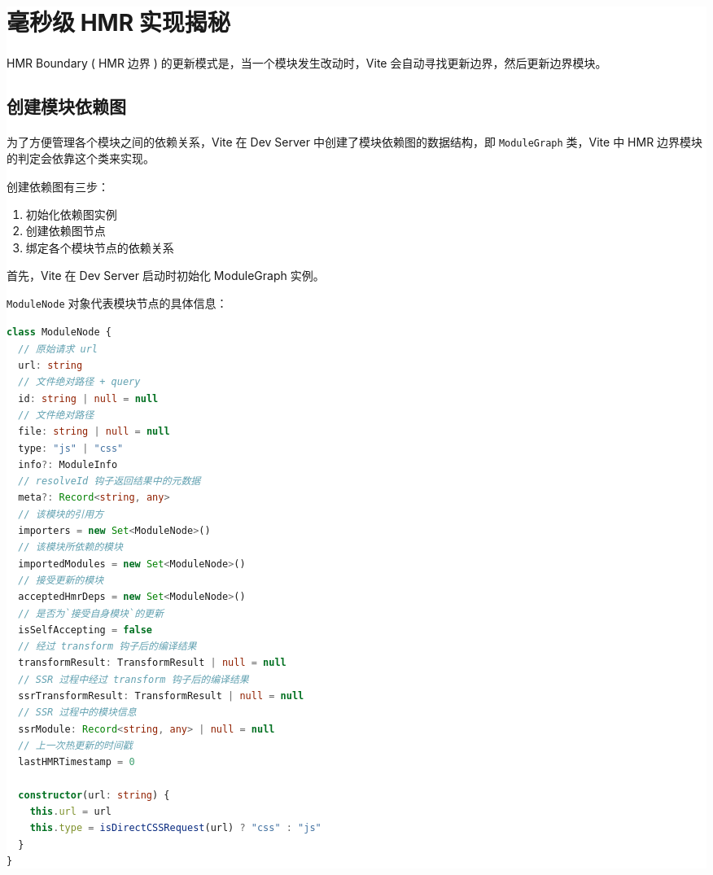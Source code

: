 # 毫秒级 HMR 实现揭秘

HMR Boundary ( HMR 边界 ) 的更新模式是，当一个模块发生改动时，Vite 会自动寻找更新边界，然后更新边界模块。

## 创建模块依赖图

为了方便管理各个模块之间的依赖关系，Vite 在 Dev Server 中创建了模块依赖图的数据结构，即 `ModuleGraph` 类，Vite 中 HMR 边界模块的判定会依靠这个类来实现。

创建依赖图有三步：

1. 初始化依赖图实例
1. 创建依赖图节点
1. 绑定各个模块节点的依赖关系

首先，Vite 在 Dev Server 启动时初始化 ModuleGraph 实例。

`ModuleNode` 对象代表模块节点的具体信息：

```ts
class ModuleNode {
  // 原始请求 url
  url: string
  // 文件绝对路径 + query
  id: string | null = null
  // 文件绝对路径
  file: string | null = null
  type: "js" | "css"
  info?: ModuleInfo
  // resolveId 钩子返回结果中的元数据
  meta?: Record<string, any>
  // 该模块的引用方
  importers = new Set<ModuleNode>()
  // 该模块所依赖的模块
  importedModules = new Set<ModuleNode>()
  // 接受更新的模块
  acceptedHmrDeps = new Set<ModuleNode>()
  // 是否为`接受自身模块`的更新
  isSelfAccepting = false
  // 经过 transform 钩子后的编译结果
  transformResult: TransformResult | null = null
  // SSR 过程中经过 transform 钩子后的编译结果
  ssrTransformResult: TransformResult | null = null
  // SSR 过程中的模块信息
  ssrModule: Record<string, any> | null = null
  // 上一次热更新的时间戳
  lastHMRTimestamp = 0

  constructor(url: string) {
    this.url = url
    this.type = isDirectCSSRequest(url) ? "css" : "js"
  }
}
```
